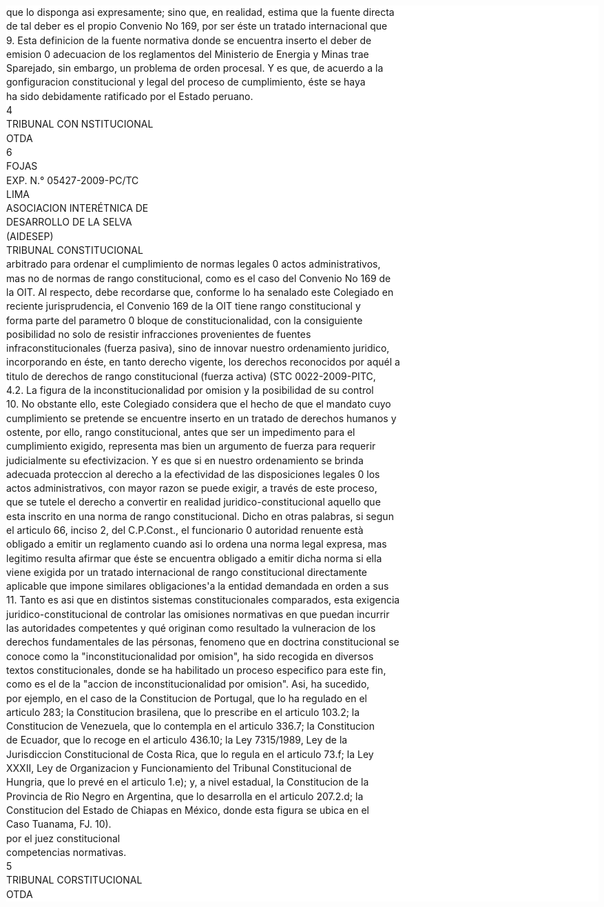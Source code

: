 que lo disponga asi expresamente; sino que, en realidad, estima que la fuente directa  
de tal deber es el propio Convenio No 169, por ser éste un tratado internacional que  
9. Esta definicion de la fuente normativa donde se encuentra inserto el deber de  
emision 0 adecuacion de los reglamentos del Ministerio de Energia y Minas trae  
Sparejado, sin embargo, un problema de orden procesal. Y es que, de acuerdo a la  
gonfiguracion constitucional y legal del proceso de cumplimiento, éste se haya  
ha sido debidamente ratificado por el Estado peruano.  
4  
TRIBUNAL CON NSTITUCIONAL  
OTDA  
6  
FOJAS  
EXP. N.° 05427-2009-PC/TC  
LIMA  
ASOCIACION INTERÉTNICA DE  
DESARROLLO DE LA SELVA  
(AIDESEP)  
TRIBUNAL CONSTITUCIONAL  
arbitrado para ordenar el cumplimiento de normas legales 0 actos administrativos,  
mas no de normas de rango constitucional, como es el caso del Convenio No 169 de  
la OIT. Al respecto, debe recordarse que, conforme lo ha senalado este Colegiado en  
reciente jurisprudencia, el Convenio 169 de la OIT tiene rango constitucional y  
forma parte del parametro 0 bloque de constitucionalidad, con la consiguiente  
posibilidad no solo de resistir infracciones provenientes de fuentes  
infraconstitucionales (fuerza pasiva), sino de innovar nuestro ordenamiento juridico,  
incorporando en éste, en tanto derecho vigente, los derechos reconocidos por aquél a  
titulo de derechos de rango constitucional (fuerza activa) (STC 0022-2009-PITC,  
4.2. La figura de la inconstitucionalidad por omision y la posibilidad de su control  
10. No obstante ello, este Colegiado considera que el hecho de que el mandato cuyo  
cumplimiento se pretende se encuentre inserto en un tratado de derechos humanos y  
ostente, por ello, rango constitucional, antes que ser un impedimento para el  
cumplimiento exigido, representa mas bien un argumento de fuerza para requerir  
judicialmente su efectivizacion. Y es que si en nuestro ordenamiento se brinda  
adecuada proteccion al derecho a la efectividad de las disposiciones legales 0 los  
actos administrativos, con mayor razon se puede exigir, a través de este proceso,  
que se tutele el derecho a convertir en realidad juridico-constitucional aquello que  
esta inscrito en una norma de rango constitucional. Dicho en otras palabras, si segun  
el articulo 66, inciso 2, del C.P.Const., el funcionario 0 autoridad renuente està  
obligado a emitir un reglamento cuando asi lo ordena una norma legal expresa, mas  
legitimo resulta afirmar que éste se encuentra obligado a emitir dicha norma si ella  
viene exigida por un tratado internacional de rango constitucional directamente  
aplicable que impone similares obligaciones'a la entidad demandada en orden a sus  
11. Tanto es asi que en distintos sistemas constitucionales comparados, esta exigencia  
juridico-constitucional de controlar las omisiones normativas en que puedan incurrir  
las autoridades competentes y qué originan como resultado la vulneracion de los  
derechos fundamentales de las pérsonas, fenomeno que en doctrina constitucional se  
conoce como la "inconstitucionalidad por omision", ha sido recogida en diversos  
textos constitucionales, donde se ha habilitado un proceso especifico para este fin,  
como es el de la "accion de inconstitucionalidad por omision". Asi, ha sucedido,  
por ejemplo, en el caso de la Constitucion de Portugal, que lo ha regulado en el  
articulo 283; la Constitucion brasilena, que lo prescribe en el articulo 103.2; la  
Constitucion de Venezuela, que lo contempla en el articulo 336.7; la Constitucion  
de Ecuador, que lo recoge en el articulo 436.10; la Ley 7315/1989, Ley de la  
Jurisdiccion Constitucional de Costa Rica, que lo regula en el articulo 73.f; la Ley  
XXXII, Ley de Organizacion y Funcionamiento del Tribunal Constitucional de  
Hungria, que lo prevé en el articulo 1.e); y, a nivel estadual, la Constitucion de la  
Provincia de Rio Negro en Argentina, que lo desarrolla en el articulo 207.2.d; la  
Constitucion del Estado de Chiapas en México, donde esta figura se ubica en el  
Caso Tuanama, FJ. 10).  
por el juez constitucional  
competencias normativas.  
5  
TRIBUNAL CORSTITUCIONAL  
OTDA  